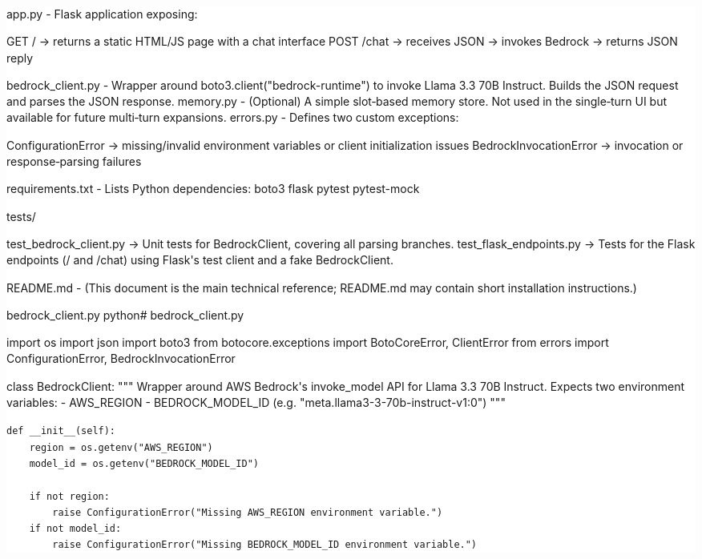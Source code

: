 app.py - Flask application exposing:

GET / → returns a static HTML/JS page with a chat interface
POST /chat → receives JSON → invokes Bedrock → returns JSON reply


bedrock_client.py - Wrapper around boto3.client("bedrock-runtime") to invoke Llama 3.3 70B Instruct. Builds the JSON request and parses the JSON response.
memory.py - (Optional) A simple slot‐based memory store. Not used in the single‐turn UI but available for future multi‐turn expansions.
errors.py - Defines two custom exceptions:

ConfigurationError → missing/invalid environment variables or client initialization issues
BedrockInvocationError → invocation or response‐parsing failures


requirements.txt - Lists Python dependencies:
boto3
flask
pytest
pytest-mock

tests/

test_bedrock_client.py → Unit tests for BedrockClient, covering all parsing branches.
test_flask_endpoints.py → Tests for the Flask endpoints (/ and /chat) using Flask's test client and a fake BedrockClient.


README.md - (This document is the main technical reference; README.md may contain short installation instructions.)

bedrock_client.py
python# bedrock_client.py

import os
import json
import boto3
from botocore.exceptions import BotoCoreError, ClientError
from errors import ConfigurationError, BedrockInvocationError

class BedrockClient:
    """
    Wrapper around AWS Bedrock's invoke_model API for Llama 3.3 70B Instruct.
    Expects two environment variables:
      - AWS_REGION
      - BEDROCK_MODEL_ID (e.g. "meta.llama3-3-70b-instruct-v1:0")
    """

    def __init__(self):
        region = os.getenv("AWS_REGION")
        model_id = os.getenv("BEDROCK_MODEL_ID")

        if not region:
            raise ConfigurationError("Missing AWS_REGION environment variable.")
        if not model_id:
            raise ConfigurationError("Missing BEDROCK_MODEL_ID environment variable.")
